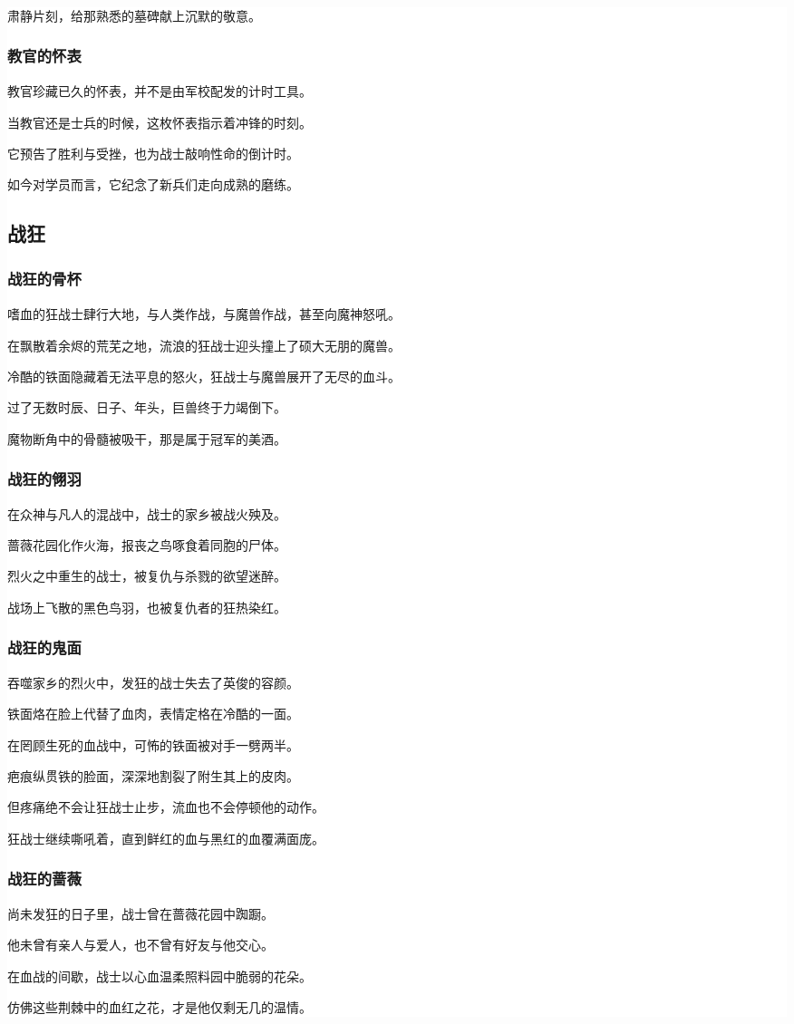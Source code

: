 肃静片刻，给那熟悉的墓碑献上沉默的敬意。

### 教官的怀表

教官珍藏已久的怀表，并不是由军校配发的计时工具。

当教官还是士兵的时候，这枚怀表指示着冲锋的时刻。

它预告了胜利与受挫，也为战士敲响性命的倒计时。

如今对学员而言，它纪念了新兵们走向成熟的磨练。

## 战狂

### 战狂的骨杯

嗜血的狂战士肆行大地，与人类作战，与魔兽作战，甚至向魔神怒吼。

在飘散着余烬的荒芜之地，流浪的狂战士迎头撞上了硕大无朋的魔兽。

冷酷的铁面隐藏着无法平息的怒火，狂战士与魔兽展开了无尽的血斗。

过了无数时辰、日子、年头，巨兽终于力竭倒下。

魔物断角中的骨髓被吸干，那是属于冠军的美酒。

### 战狂的翎羽

在众神与凡人的混战中，战士的家乡被战火殃及。

蔷薇花园化作火海，报丧之鸟啄食着同胞的尸体。

烈火之中重生的战士，被复仇与杀戮的欲望迷醉。

战场上飞散的黑色鸟羽，也被复仇者的狂热染红。

### 战狂的鬼面

吞噬家乡的烈火中，发狂的战士失去了英俊的容颜。

铁面烙在脸上代替了血肉，表情定格在冷酷的一面。

在罔顾生死的血战中，可怖的铁面被对手一劈两半。

疤痕纵贯铁的脸面，深深地割裂了附生其上的皮肉。

但疼痛绝不会让狂战士止步，流血也不会停顿他的动作。

狂战士继续嘶吼着，直到鲜红的血与黑红的血覆满面庞。

### 战狂的蔷薇

尚未发狂的日子里，战士曾在蔷薇花园中踟蹰。

他未曾有亲人与爱人，也不曾有好友与他交心。

在血战的间歇，战士以心血温柔照料园中脆弱的花朵。

仿佛这些荆棘中的血红之花，才是他仅剩无几的温情。
